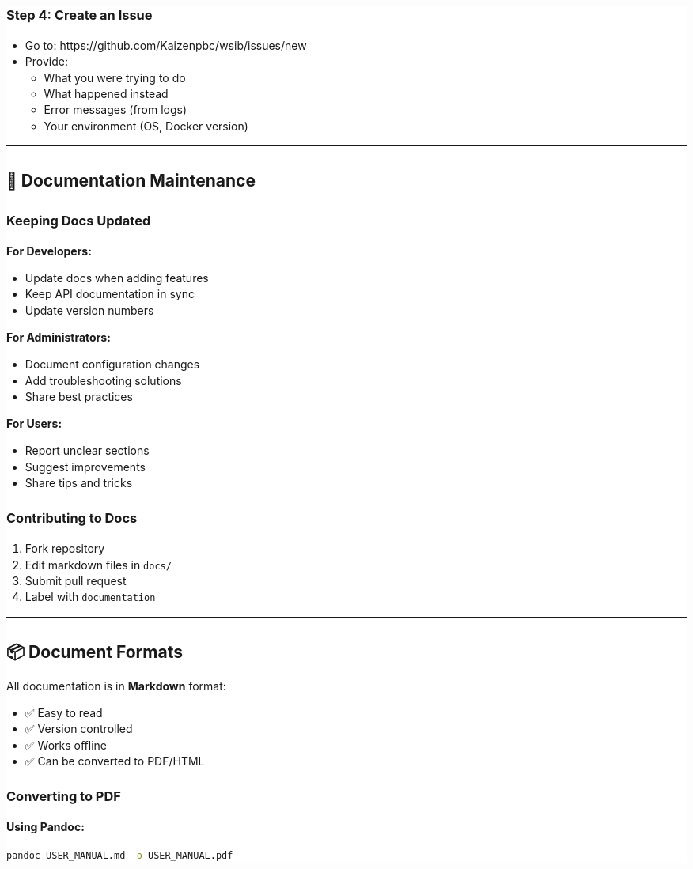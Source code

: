 ### Step 4: Create an Issue
- Go to: https://github.com/Kaizenpbc/wsib/issues/new
- Provide:
  - What you were trying to do
  - What happened instead
  - Error messages (from logs)
  - Your environment (OS, Docker version)

---

## 📝 Documentation Maintenance

### Keeping Docs Updated

**For Developers:**
- Update docs when adding features
- Keep API documentation in sync
- Update version numbers

**For Administrators:**
- Document configuration changes
- Add troubleshooting solutions
- Share best practices

**For Users:**
- Report unclear sections
- Suggest improvements
- Share tips and tricks

### Contributing to Docs

1. Fork repository
2. Edit markdown files in `docs/`
3. Submit pull request
4. Label with `documentation`

---

## 📦 Document Formats

All documentation is in **Markdown** format:
- ✅ Easy to read
- ✅ Version controlled
- ✅ Works offline
- ✅ Can be converted to PDF/HTML

### Converting to PDF

**Using Pandoc:**
```bash
pandoc USER_MANUAL.md -o USER_MANUAL.pdf
```
